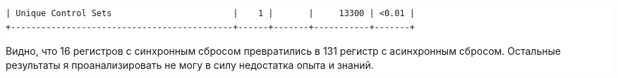 ```
| Unique Control Sets                        |    1 |       |     13300 | <0.01 |
+--------------------------------------------+------+-------+-----------+-------+
```

Видно, что 16 регистров с синхронным сбросом превратились в 131 регистр с асинхронным сбросом. Остальные результаты я проанализировать не могу в силу недостатка опыта и знаний.